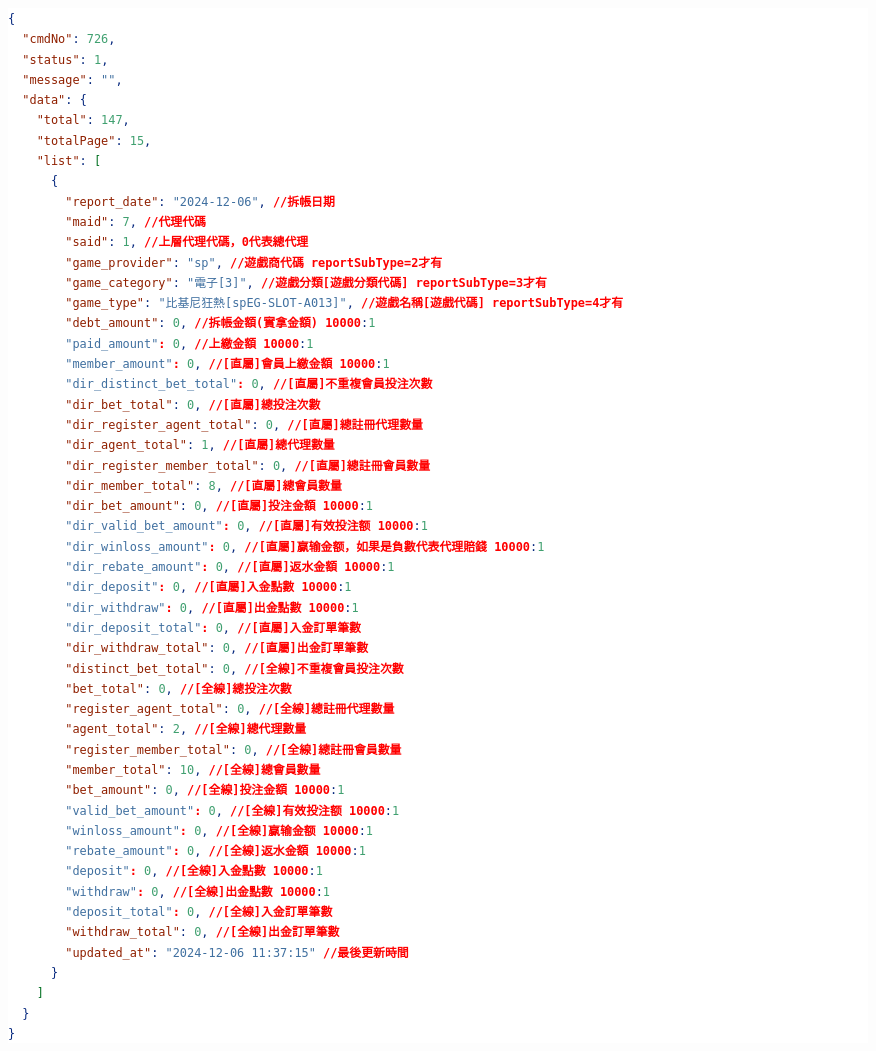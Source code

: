 ```json
{
  "cmdNo": 726,
  "status": 1,
  "message": "",
  "data": {
    "total": 147,
    "totalPage": 15,
    "list": [
      {
        "report_date": "2024-12-06", //拆帳日期
        "maid": 7, //代理代碼
        "said": 1, //上層代理代碼，0代表總代理
        "game_provider": "sp", //遊戲商代碼 reportSubType=2才有
        "game_category": "電子[3]", //遊戲分類[遊戲分類代碼] reportSubType=3才有
        "game_type": "比基尼狂熱[spEG-SLOT-A013]", //遊戲名稱[遊戲代碼] reportSubType=4才有
        "debt_amount": 0, //拆帳金額(實拿金額) 10000:1
        "paid_amount": 0, //上繳金額 10000:1
        "member_amount": 0, //[直屬]會員上繳金額 10000:1
        "dir_distinct_bet_total": 0, //[直屬]不重複會員投注次數
        "dir_bet_total": 0, //[直屬]總投注次數
        "dir_register_agent_total": 0, //[直屬]總註冊代理數量
        "dir_agent_total": 1, //[直屬]總代理數量
        "dir_register_member_total": 0, //[直屬]總註冊會員數量
        "dir_member_total": 8, //[直屬]總會員數量
        "dir_bet_amount": 0, //[直屬]投注金額 10000:1
        "dir_valid_bet_amount": 0, //[直屬]有效投注额 10000:1
        "dir_winloss_amount": 0, //[直屬]赢输金额，如果是負數代表代理賠錢 10000:1
        "dir_rebate_amount": 0, //[直屬]返水金額 10000:1
        "dir_deposit": 0, //[直屬]入金點數 10000:1
        "dir_withdraw": 0, //[直屬]出金點數 10000:1
        "dir_deposit_total": 0, //[直屬]入金訂單筆數
        "dir_withdraw_total": 0, //[直屬]出金訂單筆數
        "distinct_bet_total": 0, //[全線]不重複會員投注次數
        "bet_total": 0, //[全線]總投注次數
        "register_agent_total": 0, //[全線]總註冊代理數量
        "agent_total": 2, //[全線]總代理數量
        "register_member_total": 0, //[全線]總註冊會員數量
        "member_total": 10, //[全線]總會員數量
        "bet_amount": 0, //[全線]投注金額 10000:1
        "valid_bet_amount": 0, //[全線]有效投注额 10000:1
        "winloss_amount": 0, //[全線]赢输金额 10000:1
        "rebate_amount": 0, //[全線]返水金額 10000:1
        "deposit": 0, //[全線]入金點數 10000:1
        "withdraw": 0, //[全線]出金點數 10000:1
        "deposit_total": 0, //[全線]入金訂單筆數
        "withdraw_total": 0, //[全線]出金訂單筆數
        "updated_at": "2024-12-06 11:37:15" //最後更新時間
      }
    ]
  }
}
```
